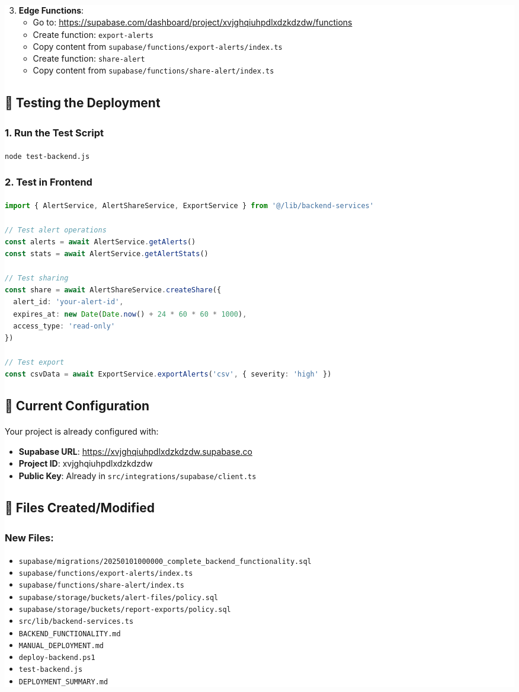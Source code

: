 3. **Edge Functions**:
   - Go to: https://supabase.com/dashboard/project/xvjghqiuhpdlxdzkdzdw/functions
   - Create function: `export-alerts`
   - Copy content from `supabase/functions/export-alerts/index.ts`
   - Create function: `share-alert`
   - Copy content from `supabase/functions/share-alert/index.ts`

## 🧪 Testing the Deployment

### 1. Run the Test Script
```bash
node test-backend.js
```

### 2. Test in Frontend
```typescript
import { AlertService, AlertShareService, ExportService } from '@/lib/backend-services'

// Test alert operations
const alerts = await AlertService.getAlerts()
const stats = await AlertService.getAlertStats()

// Test sharing
const share = await AlertShareService.createShare({
  alert_id: 'your-alert-id',
  expires_at: new Date(Date.now() + 24 * 60 * 60 * 1000),
  access_type: 'read-only'
})

// Test export
const csvData = await ExportService.exportAlerts('csv', { severity: 'high' })
```

## 🔧 Current Configuration

Your project is already configured with:
- **Supabase URL**: https://xvjghqiuhpdlxdzkdzdw.supabase.co
- **Project ID**: xvjghqiuhpdlxdzkdzdw
- **Public Key**: Already in `src/integrations/supabase/client.ts`

## 📁 Files Created/Modified

### New Files:
- `supabase/migrations/20250101000000_complete_backend_functionality.sql`
- `supabase/functions/export-alerts/index.ts`
- `supabase/functions/share-alert/index.ts`
- `supabase/storage/buckets/alert-files/policy.sql`
- `supabase/storage/buckets/report-exports/policy.sql`
- `src/lib/backend-services.ts`
- `BACKEND_FUNCTIONALITY.md`
- `MANUAL_DEPLOYMENT.md`
- `deploy-backend.ps1`
- `test-backend.js`
- `DEPLOYMENT_SUMMARY.md`
